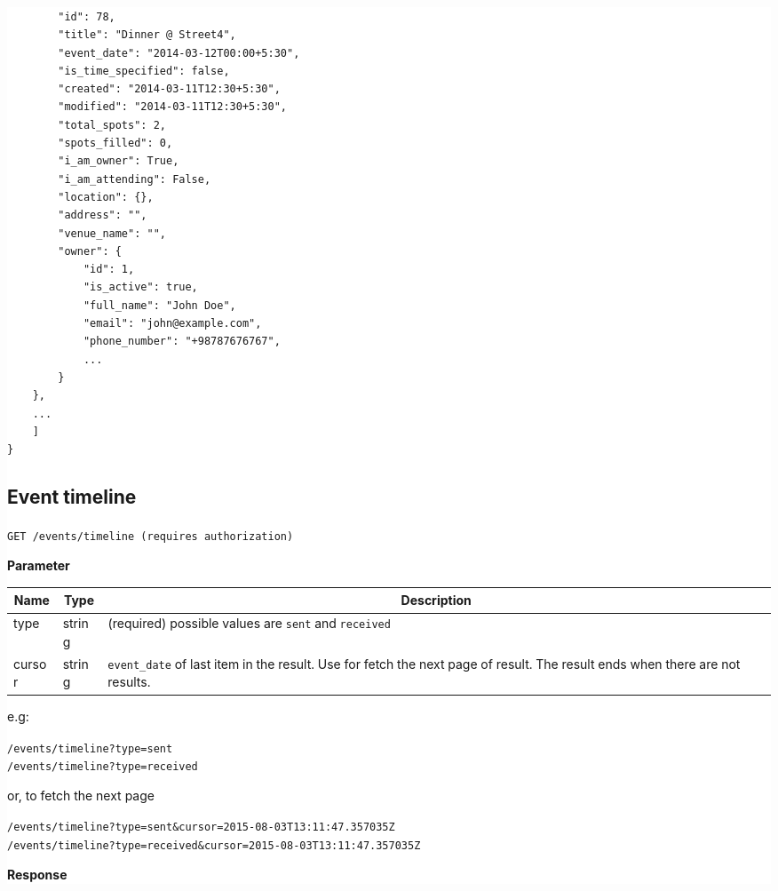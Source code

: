             "id": 78,
            "title": "Dinner @ Street4",
            "event_date": "2014-03-12T00:00+5:30",
            "is_time_specified": false,
            "created": "2014-03-11T12:30+5:30",
            "modified": "2014-03-11T12:30+5:30",
            "total_spots": 2,
            "spots_filled": 0,
            "i_am_owner": True,
            "i_am_attending": False,
            "location": {},
            "address": "",
            "venue_name": "",
            "owner": {
                "id": 1,
                "is_active": true,
                "full_name": "John Doe",
                "email": "john@example.com",
                "phone_number": "+98787676767",
                ...
            }
        },
        ...
        ]
    }

## Event timeline


```
GET /events/timeline (requires authorization)
```

__Parameter__

Name              | Type    | Description
------------------|---------|---------------------------------------------
type        | string  | (required) possible values are `sent` and `received`
cursor            | string  | `event_date` of last item in the result. Use for fetch the next page of result. The result ends when there are not results.

e.g:
```
/events/timeline?type=sent
/events/timeline?type=received
```

or, to fetch the next page

```
/events/timeline?type=sent&cursor=2015-08-03T13:11:47.357035Z
/events/timeline?type=received&cursor=2015-08-03T13:11:47.357035Z
```

__Response__
